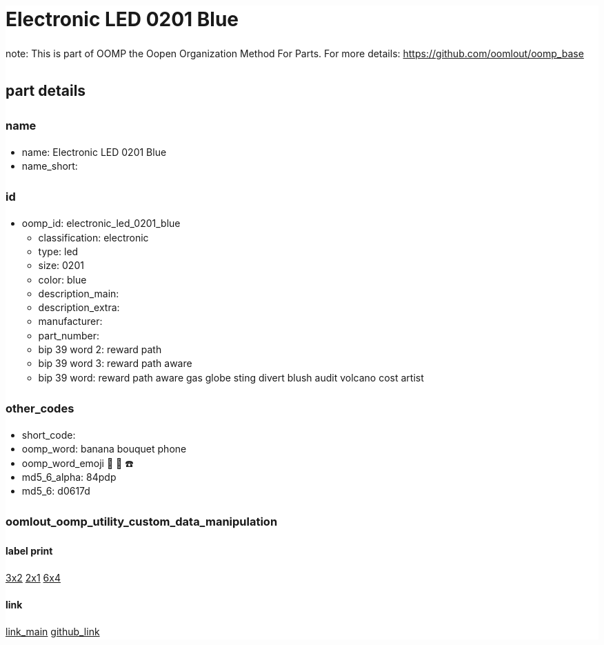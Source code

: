 # Electronic LED 0201 Blue  

note: This is part of OOMP the Oopen Organization Method For Parts. For more details: https://github.com/oomlout/oomp_base

##  part details





### name
* name: Electronic LED 0201 Blue
* name_short: 
### id
* oomp_id: electronic_led_0201_blue
  * classification: electronic
  * type: led
  * size: 0201
  * color: blue
  * description_main: 
  * description_extra: 
  * manufacturer: 
  * part_number: 
  * bip 39 word 2: reward path
  * bip 39 word 3: reward path aware
  * bip 39 word: reward path aware gas globe sting divert blush audit volcano cost artist

### other_codes
* short_code: 
* oomp_word: banana bouquet phone
* oomp_word_emoji :banana: :bouquet: :phone:
* md5_6_alpha: 84pdp
* md5_6: d0617d






### oomlout_oomp_utility_custom_data_manipulation
#### label print
[3x2](http://192.168.1.245:1112/?label=oomp%2084pdp)
[2x1](http://192.168.1.242:1112/?label=oomp%2084pdp)
[6x4](http://192.168.1.55:1112/?label=oomp%2084pdp)    

#### link

[link_main](https://github.com/oomlout/oomlout_oomp_current_version_messy/tree/main/parts/electronic_led_0201_blue) [github_link](https://github.com/oomlout/oomlout_oomp_part_src/tree/main/parts/electronic_led_0201_blue)                             
